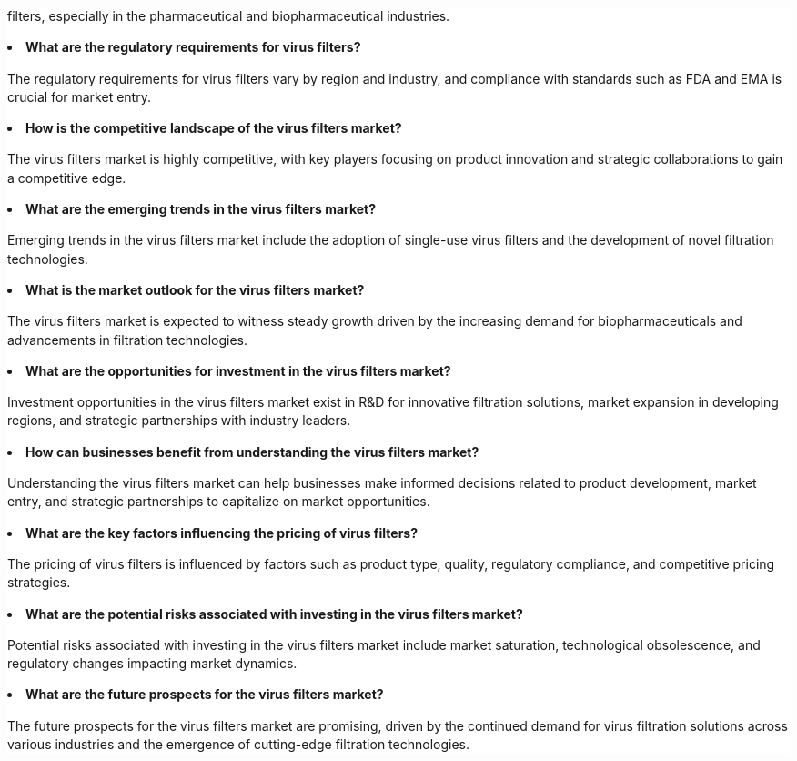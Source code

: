 filters, especially in the pharmaceutical and biopharmaceutical industries.</p> </li> <li> <strong>What are the regulatory requirements for virus filters?</strong> <p>The regulatory requirements for virus filters vary by region and industry, and compliance with standards such as FDA and EMA is crucial for market entry.</p> </li> <li> <strong>How is the competitive landscape of the virus filters market?</strong> <p>The virus filters market is highly competitive, with key players focusing on product innovation and strategic collaborations to gain a competitive edge.</p> </li> <li> <strong>What are the emerging trends in the virus filters market?</strong> <p>Emerging trends in the virus filters market include the adoption of single-use virus filters and the development of novel filtration technologies.</p> </li> <li> <strong>What is the market outlook for the virus filters market?</strong> <p>The virus filters market is expected to witness steady growth driven by the increasing demand for biopharmaceuticals and advancements in filtration technologies.</p> </li> <li> <strong>What are the opportunities for investment in the virus filters market?</strong> <p>Investment opportunities in the virus filters market exist in R&D for innovative filtration solutions, market expansion in developing regions, and strategic partnerships with industry leaders.</p> </li> <li> <strong>How can businesses benefit from understanding the virus filters market?</strong> <p>Understanding the virus filters market can help businesses make informed decisions related to product development, market entry, and strategic partnerships to capitalize on market opportunities.</p> </li> <li> <strong>What are the key factors influencing the pricing of virus filters?</strong> <p>The pricing of virus filters is influenced by factors such as product type, quality, regulatory compliance, and competitive pricing strategies.</p> </li> <li> <strong>What are the potential risks associated with investing in the virus filters market?</strong> <p>Potential risks associated with investing in the virus filters market include market saturation, technological obsolescence, and regulatory changes impacting market dynamics.</p> </li> <li> <strong>What are the future prospects for the virus filters market?</strong> <p>The future prospects for the virus filters market are promising, driven by the continued demand for virus filtration solutions across various industries and the emergence of cutting-edge filtration technologies.</p> </li> </ol></body></html></strong></p>

